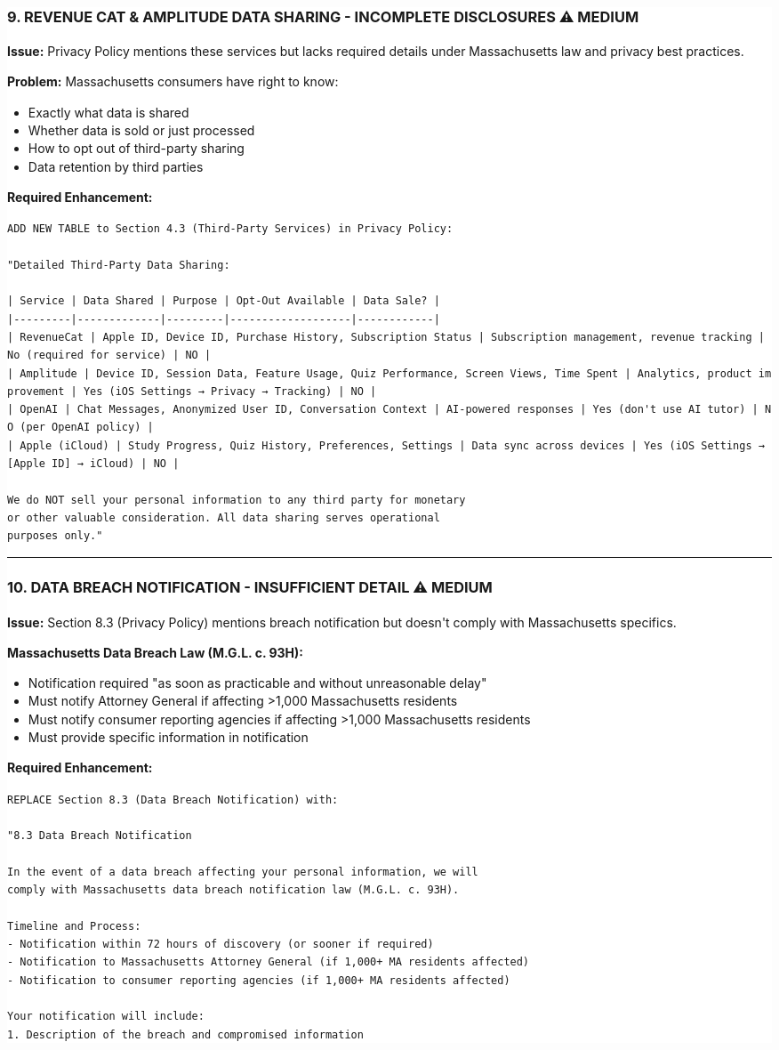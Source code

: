
### 9. REVENUE CAT & AMPLITUDE DATA SHARING - INCOMPLETE DISCLOSURES ⚠️ MEDIUM

**Issue:** Privacy Policy mentions these services but lacks required details under Massachusetts law and privacy best practices.

**Problem:** Massachusetts consumers have right to know:
- Exactly what data is shared
- Whether data is sold or just processed
- How to opt out of third-party sharing
- Data retention by third parties

**Required Enhancement:**

```
ADD NEW TABLE to Section 4.3 (Third-Party Services) in Privacy Policy:

"Detailed Third-Party Data Sharing:

| Service | Data Shared | Purpose | Opt-Out Available | Data Sale? |
|---------|-------------|---------|-------------------|------------|
| RevenueCat | Apple ID, Device ID, Purchase History, Subscription Status | Subscription management, revenue tracking | No (required for service) | NO |
| Amplitude | Device ID, Session Data, Feature Usage, Quiz Performance, Screen Views, Time Spent | Analytics, product improvement | Yes (iOS Settings → Privacy → Tracking) | NO |
| OpenAI | Chat Messages, Anonymized User ID, Conversation Context | AI-powered responses | Yes (don't use AI tutor) | NO (per OpenAI policy) |
| Apple (iCloud) | Study Progress, Quiz History, Preferences, Settings | Data sync across devices | Yes (iOS Settings → [Apple ID] → iCloud) | NO |

We do NOT sell your personal information to any third party for monetary 
or other valuable consideration. All data sharing serves operational 
purposes only."
```

---

### 10. DATA BREACH NOTIFICATION - INSUFFICIENT DETAIL ⚠️ MEDIUM

**Issue:** Section 8.3 (Privacy Policy) mentions breach notification but doesn't comply with Massachusetts specifics.

**Massachusetts Data Breach Law (M.G.L. c. 93H):**
- Notification required "as soon as practicable and without unreasonable delay"
- Must notify Attorney General if affecting >1,000 Massachusetts residents
- Must notify consumer reporting agencies if affecting >1,000 Massachusetts residents
- Must provide specific information in notification

**Required Enhancement:**

```
REPLACE Section 8.3 (Data Breach Notification) with:

"8.3 Data Breach Notification

In the event of a data breach affecting your personal information, we will 
comply with Massachusetts data breach notification law (M.G.L. c. 93H).

Timeline and Process:
- Notification within 72 hours of discovery (or sooner if required)
- Notification to Massachusetts Attorney General (if 1,000+ MA residents affected)
- Notification to consumer reporting agencies (if 1,000+ MA residents affected)

Your notification will include:
1. Description of the breach and compromised information
```
